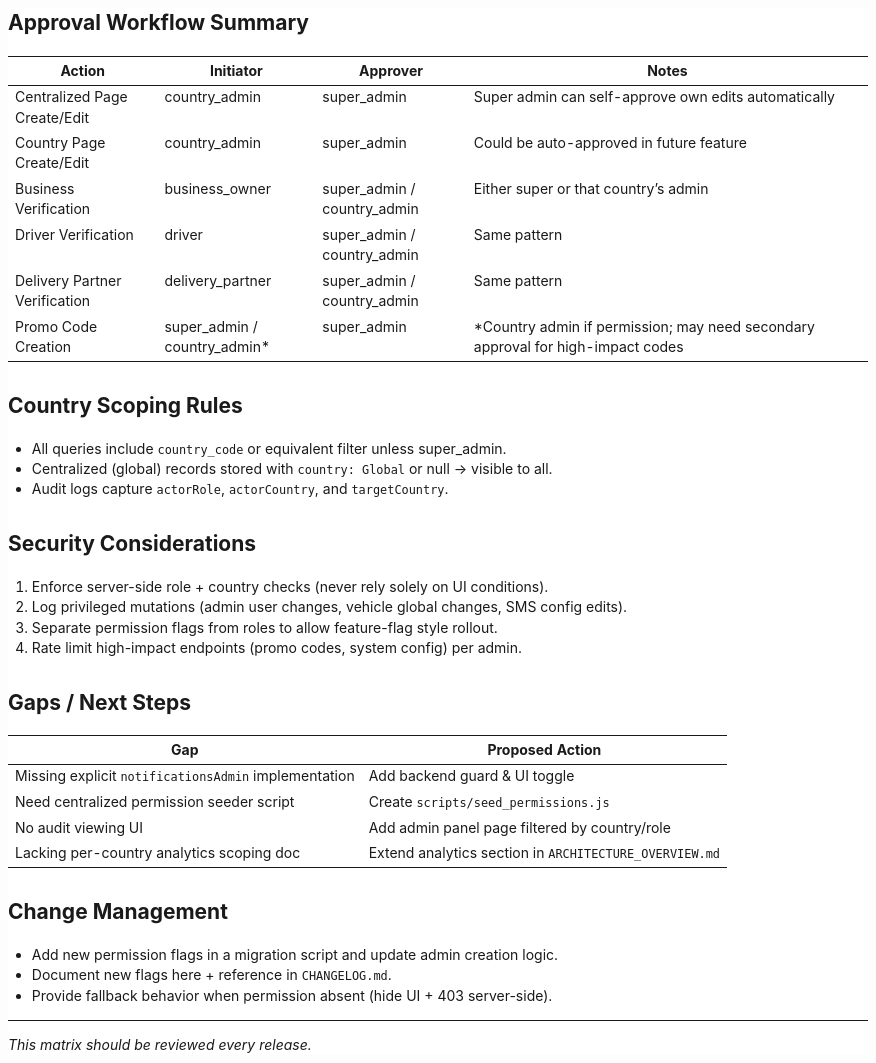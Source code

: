 ## Approval Workflow Summary
| Action | Initiator | Approver | Notes |
|--------|-----------|----------|-------|
| Centralized Page Create/Edit | country_admin | super_admin | Super admin can self-approve own edits automatically |
| Country Page Create/Edit | country_admin | super_admin | Could be auto-approved in future feature |
| Business Verification | business_owner | super_admin / country_admin | Either super or that country’s admin |
| Driver Verification | driver | super_admin / country_admin | Same pattern |
| Delivery Partner Verification | delivery_partner | super_admin / country_admin | Same pattern |
| Promo Code Creation | super_admin / country_admin* | super_admin | *Country admin if permission; may need secondary approval for high-impact codes |

## Country Scoping Rules
- All queries include `country_code` or equivalent filter unless super_admin.
- Centralized (global) records stored with `country: Global` or null → visible to all.
- Audit logs capture `actorRole`, `actorCountry`, and `targetCountry`.

## Security Considerations
1. Enforce server-side role + country checks (never rely solely on UI conditions).
2. Log privileged mutations (admin user changes, vehicle global changes, SMS config edits).
3. Separate permission flags from roles to allow feature-flag style rollout.
4. Rate limit high-impact endpoints (promo codes, system config) per admin.

## Gaps / Next Steps
| Gap | Proposed Action |
|-----|-----------------|
| Missing explicit `notificationsAdmin` implementation | Add backend guard & UI toggle |
| Need centralized permission seeder script | Create `scripts/seed_permissions.js` |
| No audit viewing UI | Add admin panel page filtered by country/role |
| Lacking per-country analytics scoping doc | Extend analytics section in `ARCHITECTURE_OVERVIEW.md` |

## Change Management
- Add new permission flags in a migration script and update admin creation logic.
- Document new flags here + reference in `CHANGELOG.md`.
- Provide fallback behavior when permission absent (hide UI + 403 server-side).

---
_This matrix should be reviewed every release._
